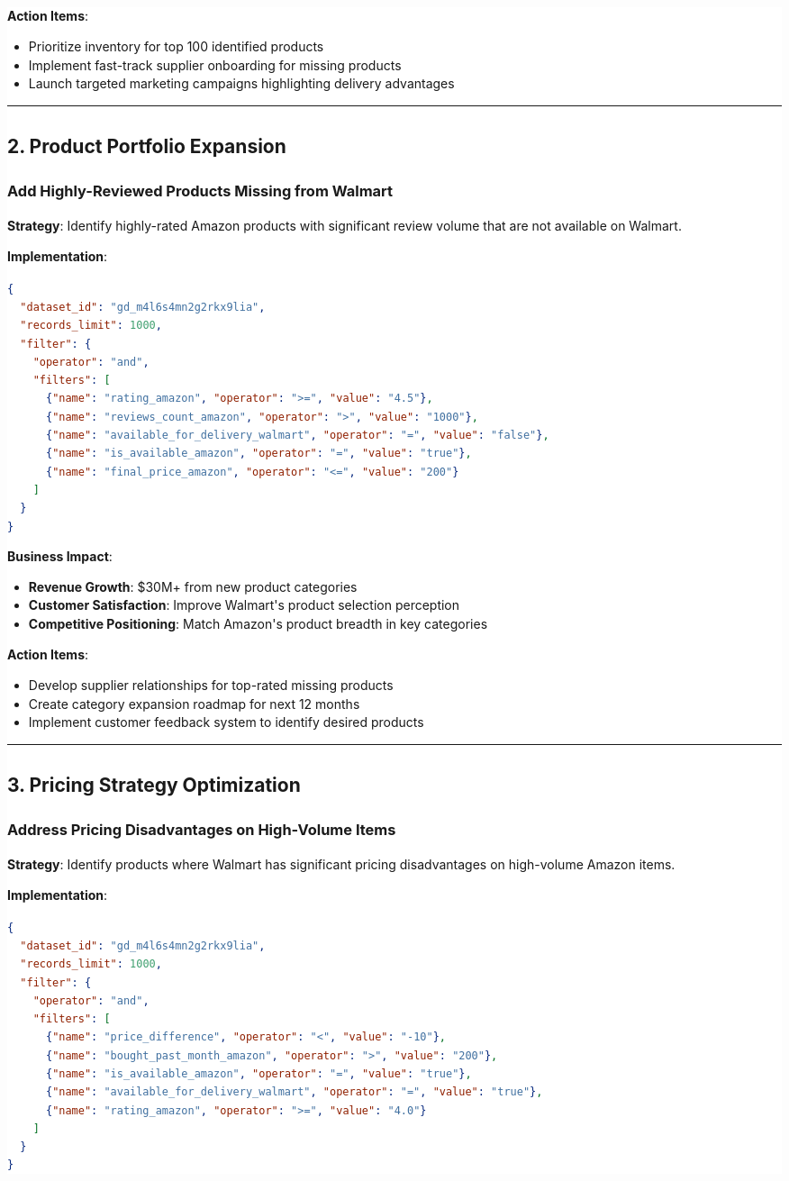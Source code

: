 **Action Items**:
- Prioritize inventory for top 100 identified products
- Implement fast-track supplier onboarding for missing products
- Launch targeted marketing campaigns highlighting delivery advantages

---

## 2. Product Portfolio Expansion
### Add Highly-Reviewed Products Missing from Walmart

**Strategy**: Identify highly-rated Amazon products with significant review volume that are not available on Walmart.

**Implementation**:
```json
{
  "dataset_id": "gd_m4l6s4mn2g2rkx9lia",
  "records_limit": 1000,
  "filter": {
    "operator": "and",
    "filters": [
      {"name": "rating_amazon", "operator": ">=", "value": "4.5"},
      {"name": "reviews_count_amazon", "operator": ">", "value": "1000"},
      {"name": "available_for_delivery_walmart", "operator": "=", "value": "false"},
      {"name": "is_available_amazon", "operator": "=", "value": "true"},
      {"name": "final_price_amazon", "operator": "<=", "value": "200"}
    ]
  }
}
```

**Business Impact**:
- **Revenue Growth**: $30M+ from new product categories
- **Customer Satisfaction**: Improve Walmart's product selection perception
- **Competitive Positioning**: Match Amazon's product breadth in key categories

**Action Items**:
- Develop supplier relationships for top-rated missing products
- Create category expansion roadmap for next 12 months
- Implement customer feedback system to identify desired products

---

## 3. Pricing Strategy Optimization
### Address Pricing Disadvantages on High-Volume Items

**Strategy**: Identify products where Walmart has significant pricing disadvantages on high-volume Amazon items.

**Implementation**:
```json
{
  "dataset_id": "gd_m4l6s4mn2g2rkx9lia",
  "records_limit": 1000,
  "filter": {
    "operator": "and",
    "filters": [
      {"name": "price_difference", "operator": "<", "value": "-10"},
      {"name": "bought_past_month_amazon", "operator": ">", "value": "200"},
      {"name": "is_available_amazon", "operator": "=", "value": "true"},
      {"name": "available_for_delivery_walmart", "operator": "=", "value": "true"},
      {"name": "rating_amazon", "operator": ">=", "value": "4.0"}
    ]
  }
}
```
